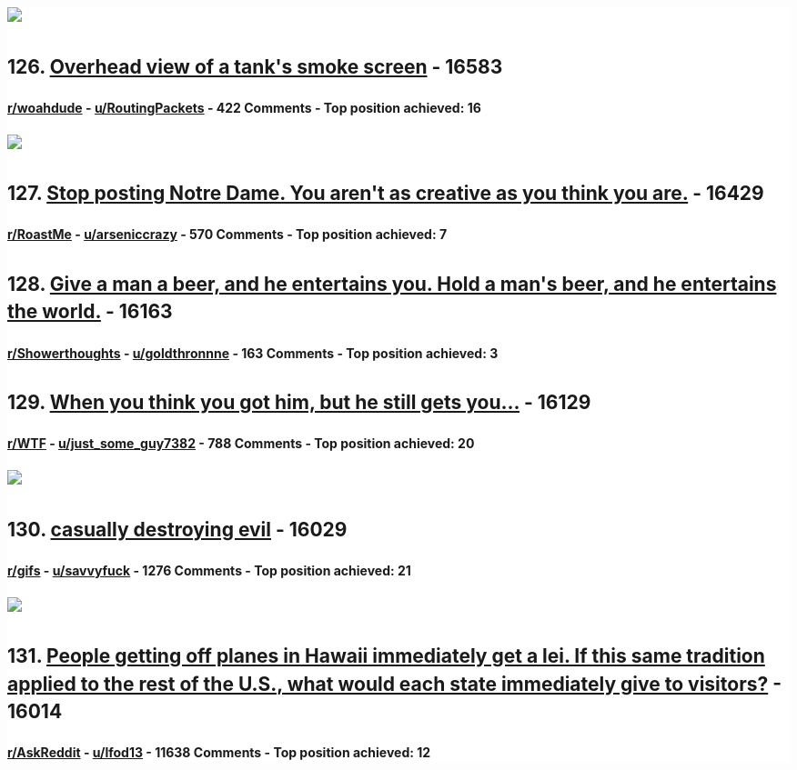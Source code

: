 <a href="https://i.redd.it/2j42vscfrps21.jpg"><img src="https://b.thumbs.redditmedia.com/Jx7LGE1zcd7zz1ZJsKLEulG1tDGNipdMp8jqVgFU5pc.jpg"></img></a>

## 126. [Overhead view of a tank's smoke screen](http://reddit.com/r/woahdude/comments/bdwig0/overhead_view_of_a_tanks_smoke_screen/) - 16583
#### [r/woahdude](http://reddit.com/r/woahdude) - [u/RoutingPackets](http://reddit.com/u/RoutingPackets) - 422 Comments - Top position achieved: 16

<a href="https://gfycat.com/meanseparatebluebottle-militarygfys-south-korea"><img src="https://b.thumbs.redditmedia.com/UTRT3c1wY4pMmhWBuXdrJvcVBQ_OV_fyNSmtoj7k-DU.jpg"></img></a>

## 127. [Stop posting Notre Dame. You aren't as creative as you think you are.](http://reddit.com/r/RoastMe/comments/bdzdhy/stop_posting_notre_dame_you_arent_as_creative_as/) - 16429
#### [r/RoastMe](http://reddit.com/r/RoastMe) - [u/arseniccrazy](http://reddit.com/u/arseniccrazy) - 570 Comments - Top position achieved: 7

## 128. [Give a man a beer, and he entertains you. Hold a man's beer, and he entertains the world.](http://reddit.com/r/Showerthoughts/comments/bdqxcn/give_a_man_a_beer_and_he_entertains_you_hold_a/) - 16163
#### [r/Showerthoughts](http://reddit.com/r/Showerthoughts) - [u/goldthronnne](http://reddit.com/u/goldthronnne) - 163 Comments - Top position achieved: 3

## 129. [When you think you got him, but he still gets you...](http://reddit.com/r/WTF/comments/bdvzdj/when_you_think_you_got_him_but_he_still_gets_you/) - 16129
#### [r/WTF](http://reddit.com/r/WTF) - [u/just_some_guy7382](http://reddit.com/u/just_some_guy7382) - 788 Comments - Top position achieved: 20

<a href="https://v.redd.it/k5ou02ozkns21"><img src="https://b.thumbs.redditmedia.com/OML52OWrBa8bCeyvuOOb4jOZcFsY0K4XhXlk2RmEyPU.jpg"></img></a>

## 130. [casually destroying evil](http://reddit.com/r/gifs/comments/bdsml5/casually_destroying_evil/) - 16029
#### [r/gifs](http://reddit.com/r/gifs) - [u/savvyfuck](http://reddit.com/u/savvyfuck) - 1276 Comments - Top position achieved: 21

<a href="https://imgur.com/O5IoIDL.gifv"><img src="https://b.thumbs.redditmedia.com/29Plm2VCqLRxZseY_u5byD5fhb1Pv3-cBRCOpd_f_BE.jpg"></img></a>

## 131. [People getting off planes in Hawaii immediately get a lei. If this same tradition applied to the rest of the U.S., what would each state immediately give to visitors?](http://reddit.com/r/AskReddit/comments/be0z1g/people_getting_off_planes_in_hawaii_immediately/) - 16014
#### [r/AskReddit](http://reddit.com/r/AskReddit) - [u/lfod13](http://reddit.com/u/lfod13) - 11638 Comments - Top position achieved: 12
